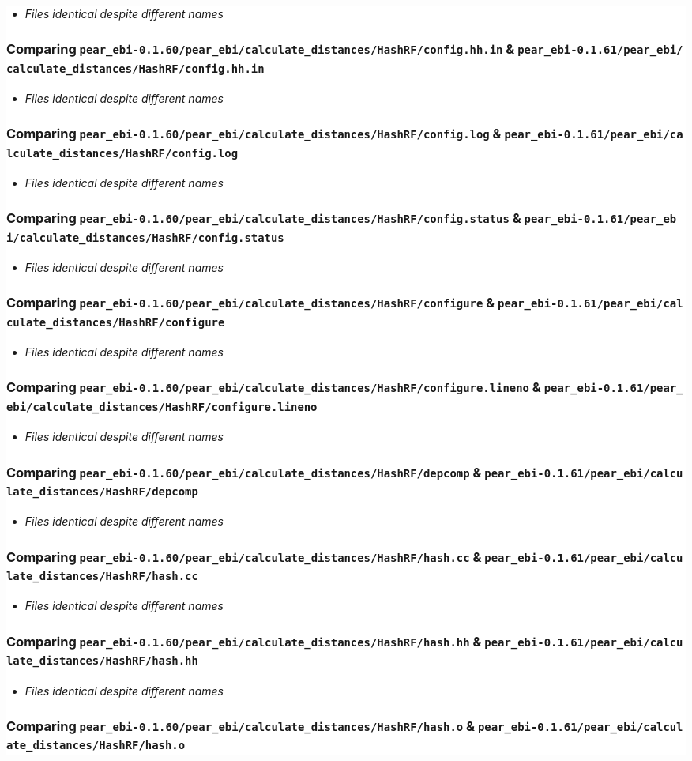  * *Files identical despite different names*

### Comparing `pear_ebi-0.1.60/pear_ebi/calculate_distances/HashRF/config.hh.in` & `pear_ebi-0.1.61/pear_ebi/calculate_distances/HashRF/config.hh.in`

 * *Files identical despite different names*

### Comparing `pear_ebi-0.1.60/pear_ebi/calculate_distances/HashRF/config.log` & `pear_ebi-0.1.61/pear_ebi/calculate_distances/HashRF/config.log`

 * *Files identical despite different names*

### Comparing `pear_ebi-0.1.60/pear_ebi/calculate_distances/HashRF/config.status` & `pear_ebi-0.1.61/pear_ebi/calculate_distances/HashRF/config.status`

 * *Files identical despite different names*

### Comparing `pear_ebi-0.1.60/pear_ebi/calculate_distances/HashRF/configure` & `pear_ebi-0.1.61/pear_ebi/calculate_distances/HashRF/configure`

 * *Files identical despite different names*

### Comparing `pear_ebi-0.1.60/pear_ebi/calculate_distances/HashRF/configure.lineno` & `pear_ebi-0.1.61/pear_ebi/calculate_distances/HashRF/configure.lineno`

 * *Files identical despite different names*

### Comparing `pear_ebi-0.1.60/pear_ebi/calculate_distances/HashRF/depcomp` & `pear_ebi-0.1.61/pear_ebi/calculate_distances/HashRF/depcomp`

 * *Files identical despite different names*

### Comparing `pear_ebi-0.1.60/pear_ebi/calculate_distances/HashRF/hash.cc` & `pear_ebi-0.1.61/pear_ebi/calculate_distances/HashRF/hash.cc`

 * *Files identical despite different names*

### Comparing `pear_ebi-0.1.60/pear_ebi/calculate_distances/HashRF/hash.hh` & `pear_ebi-0.1.61/pear_ebi/calculate_distances/HashRF/hash.hh`

 * *Files identical despite different names*

### Comparing `pear_ebi-0.1.60/pear_ebi/calculate_distances/HashRF/hash.o` & `pear_ebi-0.1.61/pear_ebi/calculate_distances/HashRF/hash.o`
